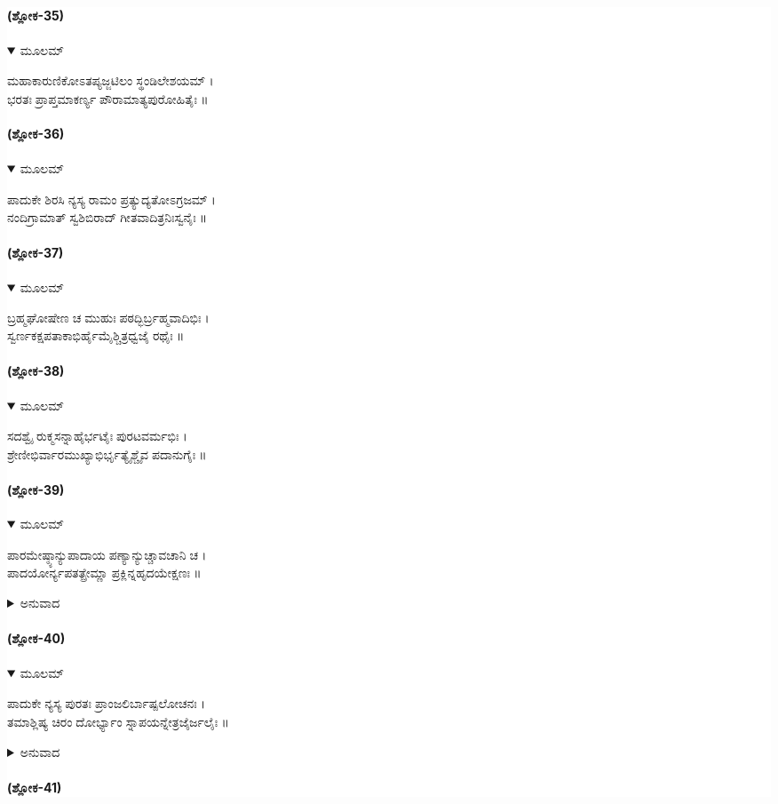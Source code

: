#### (ಶ್ಲೋಕ-35)


<details open><summary>ಮೂಲಮ್</summary>

ಮಹಾಕಾರುಣಿಕೋಽತಪ್ಯಜ್ಜಟಿಲಂ ಸ್ಥಂಡಿಲೇಶಯಮ್ ।  
ಭರತಃ ಪ್ರಾಪ್ತಮಾಕರ್ಣ್ಯ ಪೌರಾಮಾತ್ಯಪುರೋಹಿತೈಃ ॥
</details>

#### (ಶ್ಲೋಕ-36)


<details open><summary>ಮೂಲಮ್</summary>

ಪಾದುಕೇ ಶಿರಸಿ ನ್ಯಸ್ಯ ರಾಮಂ ಪ್ರತ್ಯುದ್ಯತೋಽಗ್ರಜಮ್ ।  
ನಂದಿಗ್ರಾಮಾತ್ ಸ್ವಶಿಬಿರಾದ್ ಗೀತವಾದಿತ್ರನಿಃಸ್ವನೈಃ ॥
</details>

#### (ಶ್ಲೋಕ-37)


<details open><summary>ಮೂಲಮ್</summary>

ಬ್ರಹ್ಮಘೋಷೇಣ ಚ ಮುಹುಃ ಪಠದ್ಭಿರ್ಬ್ರಹ್ಮವಾದಿಭಿಃ ।  
ಸ್ವರ್ಣಕಕ್ಷಪತಾಕಾಭಿರ್ಹೈಮೈಶ್ಚಿತ್ರಧ್ವಜೈ ರಥೈಃ ॥
</details>

#### (ಶ್ಲೋಕ-38)


<details open><summary>ಮೂಲಮ್</summary>

ಸದಶ್ವೈ ರುಕ್ಮಸನ್ನಾಹೈರ್ಭಟೈಃ ಪುರಟವರ್ಮಭಿಃ ।  
ಶ್ರೇಣೀಭಿರ್ವಾರಮುಖ್ಯಾಭಿರ್ಭೃತ್ಯೈಶ್ಚೈವ ಪದಾನುಗೈಃ ॥
</details>

#### (ಶ್ಲೋಕ-39)


<details open><summary>ಮೂಲಮ್</summary>

ಪಾರಮೇಷ್ಠ್ಯಾನ್ಯುಪಾದಾಯ ಪಣ್ಯಾನ್ಯುಚ್ಚಾವಚಾನಿ ಚ ।  
ಪಾದಯೋರ್ನ್ಯಪತತ್ಪ್ರೇಮ್ಣಾ ಪ್ರಕ್ಲಿನ್ನಹೃದಯೇಕ್ಷಣಃ ॥
</details>

<details><summary>ಅನುವಾದ</summary></details>

#### (ಶ್ಲೋಕ-40)


<details open><summary>ಮೂಲಮ್</summary>

ಪಾದುಕೇ ನ್ಯಸ್ಯ ಪುರತಃ ಪ್ರಾಂಜಲಿರ್ಬಾಷ್ಪಲೋಚನಃ ।  
ತಮಾಶ್ಲಿಷ್ಯ ಚಿರಂ ದೋರ್ಭ್ಯಾಂ ಸ್ನಾಪಯನ್ನೇತ್ರಜೈರ್ಜಲೈಃ ॥
</details>

<details><summary>ಅನುವಾದ</summary></details>

#### (ಶ್ಲೋಕ-41)

